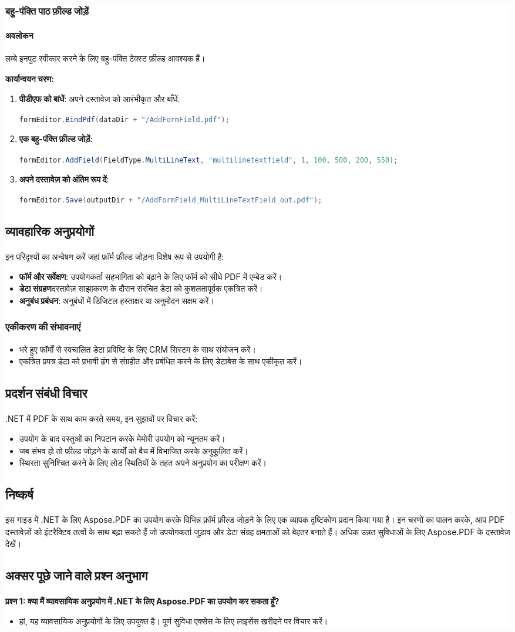 ### बहु-पंक्ति पाठ फ़ील्ड जोड़ें
#### अवलोकन
लम्बे इनपुट स्वीकार करने के लिए बहु-पंक्ति टेक्स्ट फ़ील्ड आवश्यक हैं।

**कार्यान्वयन चरण:**
1. **पीडीएफ को बांधें**: अपने दस्तावेज़ को आरंभीकृत और बाँधें.
    ```csharp
    formEditor.BindPdf(dataDir + "/AddFormField.pdf");
    ```
2. **एक बहु-पंक्ति फ़ील्ड जोड़ें**:
    ```csharp
    formEditor.AddField(FieldType.MultiLineText, "multilinetextfield", 1, 100, 500, 200, 550);
    ```
3. **अपने दस्तावेज़ को अंतिम रूप दें**:
    ```csharp
    formEditor.Save(outputDir + "/AddFormField_MultiLineTextField_out.pdf");
    ```

## व्यावहारिक अनुप्रयोगों

इन परिदृश्यों का अन्वेषण करें जहां फ़ॉर्म फ़ील्ड जोड़ना विशेष रूप से उपयोगी है:
- **फॉर्म और सर्वेक्षण**: उपयोगकर्ता सहभागिता को बढ़ाने के लिए फॉर्म को सीधे PDF में एम्बेड करें।
- **डेटा संग्रहण**दस्तावेज़ साझाकरण के दौरान संरचित डेटा को कुशलतापूर्वक एकत्रित करें।
- **अनुबंध प्रबंधन**: अनुबंधों में डिजिटल हस्ताक्षर या अनुमोदन सक्षम करें।

### एकीकरण की संभावनाएं
- भरे हुए फॉर्मों से स्वचालित डेटा प्रविष्टि के लिए CRM सिस्टम के साथ संयोजन करें।
- एकत्रित प्रपत्र डेटा को प्रभावी ढंग से संग्रहीत और प्रबंधित करने के लिए डेटाबेस के साथ एकीकृत करें।

## प्रदर्शन संबंधी विचार

.NET में PDF के साथ काम करते समय, इन सुझावों पर विचार करें:
- उपयोग के बाद वस्तुओं का निपटान करके मेमोरी उपयोग को न्यूनतम करें।
- जब संभव हो तो फ़ील्ड जोड़ने के कार्यों को बैच में विभाजित करके अनुकूलित करें।
- स्थिरता सुनिश्चित करने के लिए लोड स्थितियों के तहत अपने अनुप्रयोग का परीक्षण करें।

## निष्कर्ष

इस गाइड में .NET के लिए Aspose.PDF का उपयोग करके विभिन्न फ़ॉर्म फ़ील्ड जोड़ने के लिए एक व्यापक दृष्टिकोण प्रदान किया गया है। इन चरणों का पालन करके, आप PDF दस्तावेज़ों को इंटरैक्टिव तत्वों के साथ बढ़ा सकते हैं जो उपयोगकर्ता जुड़ाव और डेटा संग्रह क्षमताओं को बेहतर बनाते हैं। अधिक उन्नत सुविधाओं के लिए Aspose.PDF के दस्तावेज़ देखें।

## अक्सर पूछे जाने वाले प्रश्न अनुभाग

**प्रश्न 1: क्या मैं व्यावसायिक अनुप्रयोग में .NET के लिए Aspose.PDF का उपयोग कर सकता हूँ?**
- हां, यह व्यावसायिक अनुप्रयोगों के लिए उपयुक्त है। पूर्ण सुविधा एक्सेस के लिए लाइसेंस खरीदने पर विचार करें।
